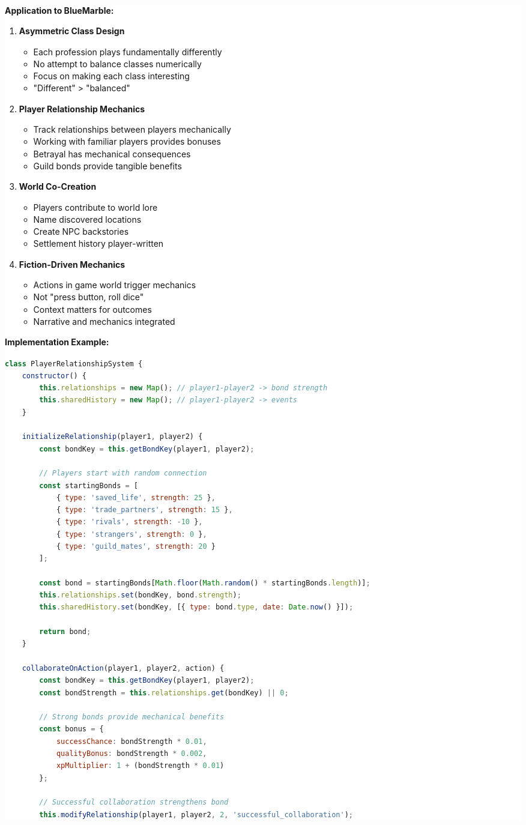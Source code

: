 **Application to BlueMarble:**

1. **Asymmetric Class Design**
   - Each profession plays fundamentally differently
   - No attempt to balance classes numerically
   - Focus on making each class interesting
   - "Different" > "balanced"

2. **Player Relationship Mechanics**
   - Track relationships between players mechanically
   - Working with familiar players provides bonuses
   - Betrayal has mechanical consequences
   - Guild bonds provide tangible benefits

3. **World Co-Creation**
   - Players contribute to world lore
   - Name discovered locations
   - Create NPC backstories
   - Settlement history player-written

4. **Fiction-Driven Mechanics**
   - Actions in game world trigger mechanics
   - Not "press button, roll dice"
   - Context matters for outcomes
   - Narrative and mechanics integrated

**Implementation Example:**
```javascript
class PlayerRelationshipSystem {
    constructor() {
        this.relationships = new Map(); // player1-player2 -> bond strength
        this.sharedHistory = new Map(); // player1-player2 -> events
    }
    
    initializeRelationship(player1, player2) {
        const bondKey = this.getBondKey(player1, player2);
        
        // Players start with random connection
        const startingBonds = [
            { type: 'saved_life', strength: 25 },
            { type: 'trade_partners', strength: 15 },
            { type: 'rivals', strength: -10 },
            { type: 'strangers', strength: 0 },
            { type: 'guild_mates', strength: 20 }
        ];
        
        const bond = startingBonds[Math.floor(Math.random() * startingBonds.length)];
        this.relationships.set(bondKey, bond.strength);
        this.sharedHistory.set(bondKey, [{ type: bond.type, date: Date.now() }]);
        
        return bond;
    }
    
    collaborateOnAction(player1, player2, action) {
        const bondKey = this.getBondKey(player1, player2);
        const bondStrength = this.relationships.get(bondKey) || 0;
        
        // Strong bonds provide mechanical benefits
        const bonus = {
            successChance: bondStrength * 0.01,
            qualityBonus: bondStrength * 0.002,
            xpMultiplier: 1 + (bondStrength * 0.01)
        };
        
        // Successful collaboration strengthens bond
        this.modifyRelationship(player1, player2, 2, 'successful_collaboration');
```